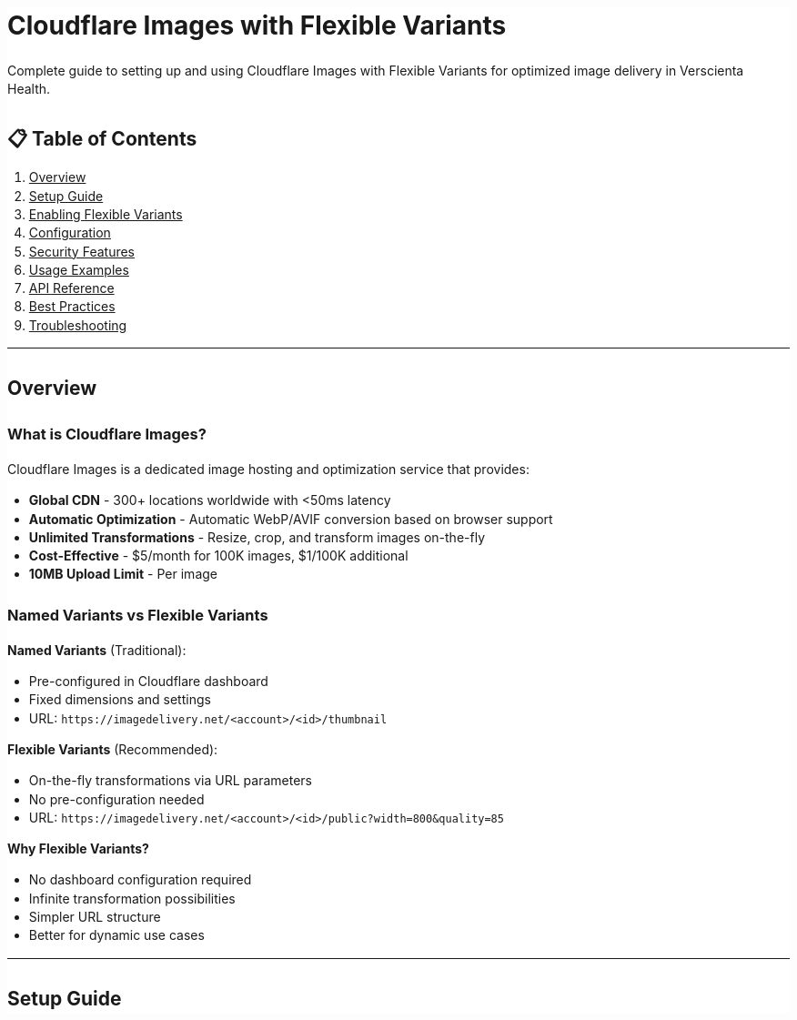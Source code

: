 # Cloudflare Images with Flexible Variants

Complete guide to setting up and using Cloudflare Images with Flexible Variants for optimized image delivery in Verscienta Health.

## 📋 Table of Contents

1. [Overview](#overview)
2. [Setup Guide](#setup-guide)
3. [Enabling Flexible Variants](#enabling-flexible-variants)
4. [Configuration](#configuration)
5. [Security Features](#security-features)
6. [Usage Examples](#usage-examples)
7. [API Reference](#api-reference)
8. [Best Practices](#best-practices)
9. [Troubleshooting](#troubleshooting)

---

## Overview

### What is Cloudflare Images?

Cloudflare Images is a dedicated image hosting and optimization service that provides:

- **Global CDN** - 300+ locations worldwide with <50ms latency
- **Automatic Optimization** - Automatic WebP/AVIF conversion based on browser support
- **Unlimited Transformations** - Resize, crop, and transform images on-the-fly
- **Cost-Effective** - $5/month for 100K images, $1/100K additional
- **10MB Upload Limit** - Per image

### Named Variants vs Flexible Variants

**Named Variants** (Traditional):
- Pre-configured in Cloudflare dashboard
- Fixed dimensions and settings
- URL: `https://imagedelivery.net/<account>/<id>/thumbnail`

**Flexible Variants** (Recommended):
- On-the-fly transformations via URL parameters
- No pre-configuration needed
- URL: `https://imagedelivery.net/<account>/<id>/public?width=800&quality=85`

**Why Flexible Variants?**
- No dashboard configuration required
- Infinite transformation possibilities
- Simpler URL structure
- Better for dynamic use cases

---

## Setup Guide

